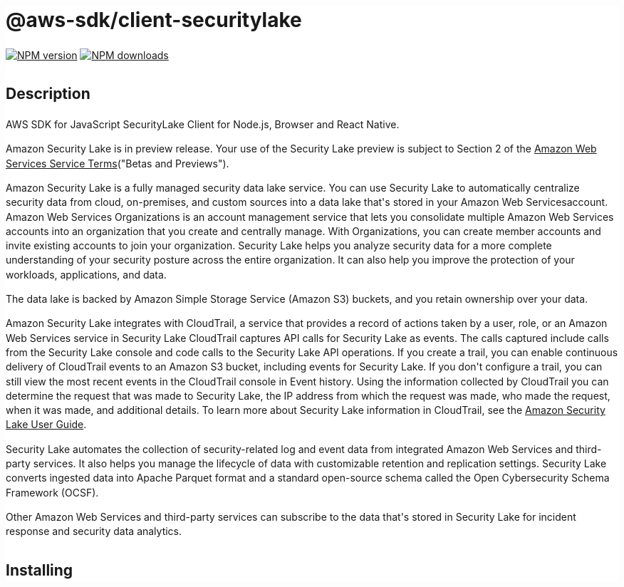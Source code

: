 

# @aws-sdk/client-securitylake

[![NPM version](https://img.shields.io/npm/v/@aws-sdk/client-securitylake/latest.svg)](https://www.npmjs.com/package/@aws-sdk/client-securitylake)
[![NPM downloads](https://img.shields.io/npm/dm/@aws-sdk/client-securitylake.svg)](https://www.npmjs.com/package/@aws-sdk/client-securitylake)

## Description

AWS SDK for JavaScript SecurityLake Client for Node.js, Browser and React Native.

<note>
<p>Amazon Security Lake is in preview release. Your use of the Security Lake preview is subject to
Section 2 of the <a href="http://aws.amazon.com/service-terms/">Amazon Web Services Service
Terms</a>("Betas and Previews").</p>
</note>
<p>Amazon Security Lake is a fully managed security data lake service. You can use Security Lake to
automatically centralize security data from cloud, on-premises, and custom sources into a
data lake that's stored in your Amazon Web Servicesaccount. Amazon Web Services Organizations
is an account management service that lets you consolidate multiple Amazon Web Services
accounts into an organization that you create and centrally manage. With Organizations, you
can create member accounts and invite existing accounts to join your organization.
Security Lake helps you analyze security data for a more complete understanding of your
security posture across the entire organization. It can also help you improve the
protection of your workloads, applications, and data.</p>
<p>The data lake is backed by Amazon Simple Storage Service (Amazon S3) buckets, and you
retain ownership over your data.   </p>
<p>Amazon Security Lake integrates with CloudTrail, a service that provides a record of
actions taken by a user, role, or an Amazon Web Services service in Security Lake CloudTrail captures API calls for Security Lake as events. The calls captured include calls
from the Security Lake console and code calls to the Security Lake API operations. If you create a
trail, you can enable continuous delivery of CloudTrail events to an Amazon S3 bucket, including events for Security Lake. If you don't configure a trail, you can still
view the most recent events in the CloudTrail console in Event history. Using the
information collected by CloudTrail you can determine the request that was made to
Security Lake, the IP address from which the request was made, who made the request, when it
was made, and additional details. To learn more about Security Lake information in CloudTrail, see the <a href="https://docs.aws.amazon.com/security-lake/latest/userguide/securitylake-cloudtrail.html">Amazon Security Lake User Guide</a>.</p>
<p>Security Lake automates the collection of security-related log and event data from
integrated Amazon Web Services and third-party services. It also helps you manage
the lifecycle of data with customizable retention and replication settings. Security Lake
converts ingested data into Apache Parquet format and a standard open-source schema called
the Open Cybersecurity Schema Framework (OCSF).</p>
<p>Other Amazon Web Services and third-party services can subscribe to the data that's stored in Security Lake for
incident response and security data analytics.</p>

## Installing
